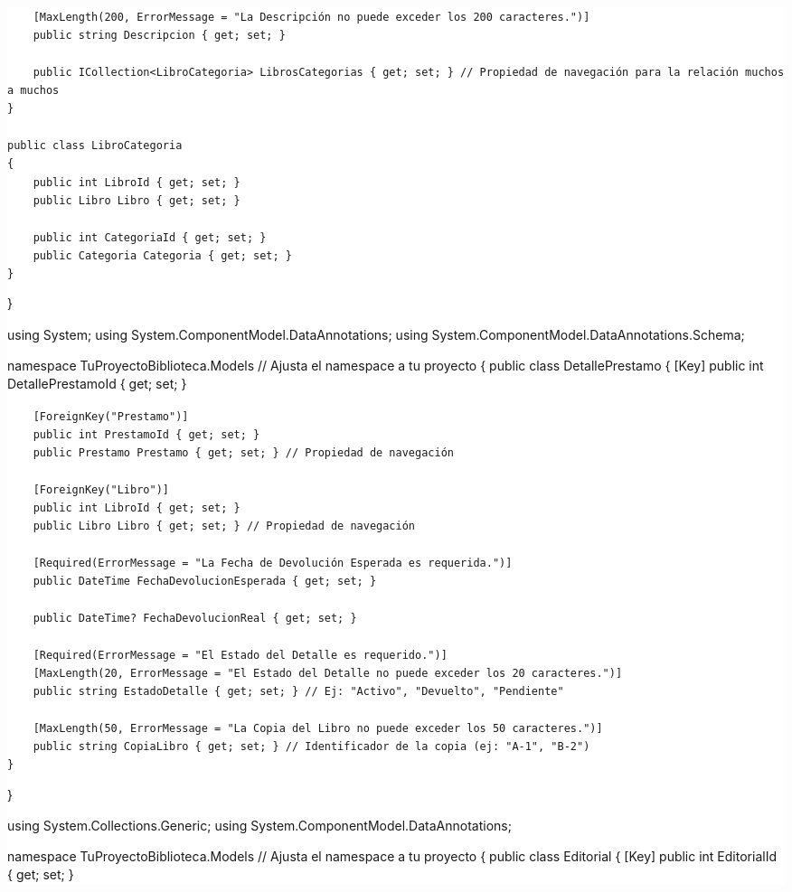         [MaxLength(200, ErrorMessage = "La Descripción no puede exceder los 200 caracteres.")]
        public string Descripcion { get; set; }

        public ICollection<LibroCategoria> LibrosCategorias { get; set; } // Propiedad de navegación para la relación muchos a muchos
    }

    public class LibroCategoria
    {
        public int LibroId { get; set; }
        public Libro Libro { get; set; }

        public int CategoriaId { get; set; }
        public Categoria Categoria { get; set; }
    }
}


using System;
using System.ComponentModel.DataAnnotations;
using System.ComponentModel.DataAnnotations.Schema;

namespace TuProyectoBiblioteca.Models  // Ajusta el namespace a tu proyecto
{
    public class DetallePrestamo
    {
        [Key]
        public int DetallePrestamoId { get; set; }

        [ForeignKey("Prestamo")]
        public int PrestamoId { get; set; }
        public Prestamo Prestamo { get; set; } // Propiedad de navegación

        [ForeignKey("Libro")]
        public int LibroId { get; set; }
        public Libro Libro { get; set; } // Propiedad de navegación

        [Required(ErrorMessage = "La Fecha de Devolución Esperada es requerida.")]
        public DateTime FechaDevolucionEsperada { get; set; }

        public DateTime? FechaDevolucionReal { get; set; }

        [Required(ErrorMessage = "El Estado del Detalle es requerido.")]
        [MaxLength(20, ErrorMessage = "El Estado del Detalle no puede exceder los 20 caracteres.")]
        public string EstadoDetalle { get; set; } // Ej: "Activo", "Devuelto", "Pendiente"

        [MaxLength(50, ErrorMessage = "La Copia del Libro no puede exceder los 50 caracteres.")]
        public string CopiaLibro { get; set; } // Identificador de la copia (ej: "A-1", "B-2")
    }
}


using System.Collections.Generic;
using System.ComponentModel.DataAnnotations;

namespace TuProyectoBiblioteca.Models  // Ajusta el namespace a tu proyecto
{
    public class Editorial
    {
        [Key]
        public int EditorialId { get; set; }
